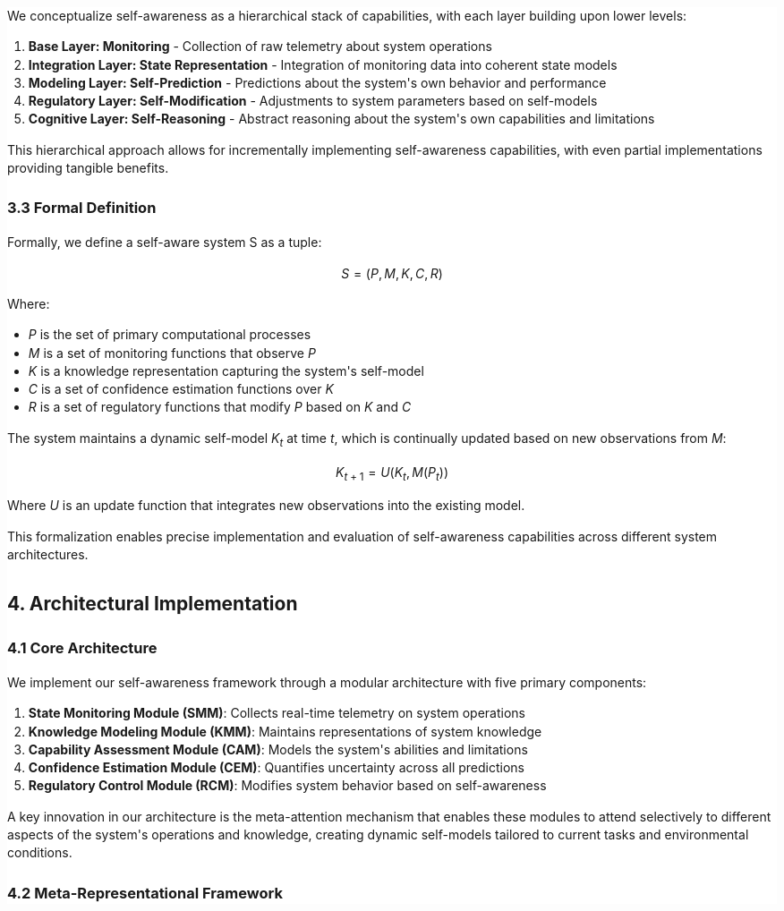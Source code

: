 We conceptualize self-awareness as a hierarchical stack of capabilities, with each layer building upon lower levels:

1. **Base Layer: Monitoring** - Collection of raw telemetry about system operations
2. **Integration Layer: State Representation** - Integration of monitoring data into coherent state models
3. **Modeling Layer: Self-Prediction** - Predictions about the system's own behavior and performance
4. **Regulatory Layer: Self-Modification** - Adjustments to system parameters based on self-models
5. **Cognitive Layer: Self-Reasoning** - Abstract reasoning about the system's own capabilities and limitations

This hierarchical approach allows for incrementally implementing self-awareness capabilities, with even partial implementations providing tangible benefits.

### 3.3 Formal Definition

Formally, we define a self-aware system S as a tuple:

$$S = (P, M, K, C, R)$$

Where:
- $P$ is the set of primary computational processes
- $M$ is a set of monitoring functions that observe $P$
- $K$ is a knowledge representation capturing the system's self-model
- $C$ is a set of confidence estimation functions over $K$
- $R$ is a set of regulatory functions that modify $P$ based on $K$ and $C$

The system maintains a dynamic self-model $K_t$ at time $t$, which is continually updated based on new observations from $M$:

$$K_{t+1} = U(K_t, M(P_t))$$

Where $U$ is an update function that integrates new observations into the existing model.

This formalization enables precise implementation and evaluation of self-awareness capabilities across different system architectures.

## 4. Architectural Implementation

### 4.1 Core Architecture

We implement our self-awareness framework through a modular architecture with five primary components:

1. **State Monitoring Module (SMM)**: Collects real-time telemetry on system operations
2. **Knowledge Modeling Module (KMM)**: Maintains representations of system knowledge
3. **Capability Assessment Module (CAM)**: Models the system's abilities and limitations
4. **Confidence Estimation Module (CEM)**: Quantifies uncertainty across all predictions
5. **Regulatory Control Module (RCM)**: Modifies system behavior based on self-awareness

A key innovation in our architecture is the meta-attention mechanism that enables these modules to attend selectively to different aspects of the system's operations and knowledge, creating dynamic self-models tailored to current tasks and environmental conditions.

### 4.2 Meta-Representational Framework
